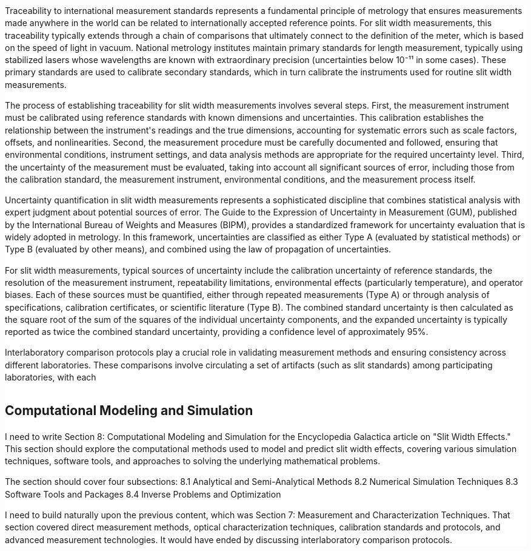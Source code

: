 Traceability to international measurement standards represents a fundamental principle of metrology that ensures measurements made anywhere in the world can be related to internationally accepted reference points. For slit width measurements, this traceability typically extends through a chain of comparisons that ultimately connect to the definition of the meter, which is based on the speed of light in vacuum. National metrology institutes maintain primary standards for length measurement, typically using stabilized lasers whose wavelengths are known with extraordinary precision (uncertainties below 10⁻¹¹ in some cases). These primary standards are used to calibrate secondary standards, which in turn calibrate the instruments used for routine slit width measurements.

The process of establishing traceability for slit width measurements involves several steps. First, the measurement instrument must be calibrated using reference standards with known dimensions and uncertainties. This calibration establishes the relationship between the instrument's readings and the true dimensions, accounting for systematic errors such as scale factors, offsets, and nonlinearities. Second, the measurement procedure must be carefully documented and followed, ensuring that environmental conditions, instrument settings, and data analysis methods are appropriate for the required uncertainty level. Third, the uncertainty of the measurement must be evaluated, taking into account all significant sources of error, including those from the calibration standard, the measurement instrument, environmental conditions, and the measurement process itself.

Uncertainty quantification in slit width measurements represents a sophisticated discipline that combines statistical analysis with expert judgment about potential sources of error. The Guide to the Expression of Uncertainty in Measurement (GUM), published by the International Bureau of Weights and Measures (BIPM), provides a standardized framework for uncertainty evaluation that is widely adopted in metrology. In this framework, uncertainties are classified as either Type A (evaluated by statistical methods) or Type B (evaluated by other means), and combined using the law of propagation of uncertainties.

For slit width measurements, typical sources of uncertainty include the calibration uncertainty of reference standards, the resolution of the measurement instrument, repeatability limitations, environmental effects (particularly temperature), and operator biases. Each of these sources must be quantified, either through repeated measurements (Type A) or through analysis of specifications, calibration certificates, or scientific literature (Type B). The combined standard uncertainty is then calculated as the square root of the sum of the squares of the individual uncertainty components, and the expanded uncertainty is typically reported as twice the combined standard uncertainty, providing a confidence level of approximately 95%.

Interlaboratory comparison protocols play a crucial role in validating measurement methods and ensuring consistency across different laboratories. These comparisons involve circulating a set of artifacts (such as slit standards) among participating laboratories, with each

## Computational Modeling and Simulation

<think>I need to write Section 8: Computational Modeling and Simulation for the Encyclopedia Galactica article on "Slit Width Effects." This section should explore the computational methods used to model and predict slit width effects, covering various simulation techniques, software tools, and approaches to solving the underlying mathematical problems.

The section should cover four subsections:
8.1 Analytical and Semi-Analytical Methods
8.2 Numerical Simulation Techniques
8.3 Software Tools and Packages
8.4 Inverse Problems and Optimization

I need to build naturally upon the previous content, which was Section 7: Measurement and Characterization Techniques. That section covered direct measurement methods, optical characterization techniques, calibration standards and protocols, and advanced measurement technologies. It would have ended by discussing interlaboratory comparison protocols.
